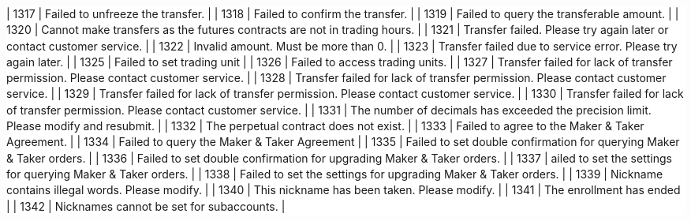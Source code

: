 | 1317       | Failed to unfreeze the transfer.                                                                                                                                                                                             |
| 1318       | Failed to confirm the transfer.                                                                                                                                                                                              |
| 1319       | Failed to query the transferable amount.                                                                                                                                                                                     |
| 1320       | Cannot make transfers as the futures contracts are not in trading hours.                                                                                                                                                     |
| 1321       | Transfer failed. Please try again later or contact customer service.                                                                                                                                                         |
| 1322       | Invalid amount. Must be more than 0.                                                                                                                                                                                         |
| 1323       | Transfer failed due to service error. Please try again later.                                                                                                                                                                |
| 1325       | Failed to set trading unit                                                                                                                                                                                                   |
| 1326       | Failed to access trading units.                                                                                                                                                                                              |
| 1327       | Transfer failed for lack of transfer permission. Please contact customer service.                                                                                                                                            |
| 1328       | Transfer failed for lack of transfer permission. Please contact customer service.                                                                                                                                            |
| 1329       | Transfer failed for lack of transfer permission. Please contact customer service.                                                                                                                                            |
| 1330       | Transfer failed for lack of transfer permission. Please contact customer service.                                                                                                                                            |
| 1331       | The number of decimals has exceeded the precision limit. Please modify and resubmit.                                                                                                                                         |
| 1332       | The perpetual contract does not exist.                                                                                                                                                                                       |
| 1333       | Failed to agree to the Maker & Taker Agreement.                                                                                                                                                                              |
| 1334       | Failed to query the Maker & Taker Agreement                                                                                                                                                                                  |
| 1335       | Failed to set double confirmation for querying Maker & Taker orders.                                                                                                                                                         |
| 1336       | Failed to set double confirmation for upgrading Maker & Taker orders.                                                                                                                                                        |
| 1337       | ailed to set the settings for querying Maker & Taker orders.                                                                                                                                                                 |
| 1338       | Failed to set the settings for upgrading Maker & Taker orders.                                                                                                                                                               |
| 1339       | Nickname contains illegal words. Please modify.                                                                                                                                                                              |
| 1340       | This nickname has been taken. Please modify.                                                                                                                                                                                 |
| 1341       | The enrollment has ended                                                                                                                                                                                                     |
| 1342       | Nicknames cannot be set for subaccounts.                                                                                                                                                                                     |